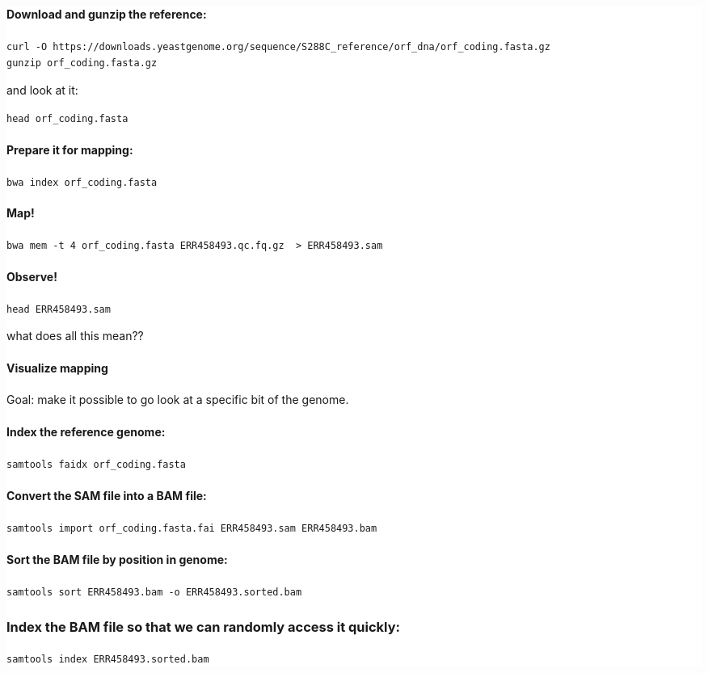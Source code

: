 #### Download and gunzip the reference:

```
curl -O https://downloads.yeastgenome.org/sequence/S288C_reference/orf_dna/orf_coding.fasta.gz
gunzip orf_coding.fasta.gz
```
and look at it:

```
head orf_coding.fasta
```

#### Prepare it for mapping:

```
bwa index orf_coding.fasta
```

#### Map!

```
bwa mem -t 4 orf_coding.fasta ERR458493.qc.fq.gz  > ERR458493.sam
```

#### Observe!

```
head ERR458493.sam
```

what does all this mean??

#### Visualize mapping

Goal: make it possible to go look at a specific bit of the genome.

#### Index the reference genome:

```
samtools faidx orf_coding.fasta
```

#### Convert the SAM file into a BAM file:

```
samtools import orf_coding.fasta.fai ERR458493.sam ERR458493.bam
```

#### Sort the BAM file by position in genome:

```
samtools sort ERR458493.bam -o ERR458493.sorted.bam
```

### Index the BAM file so that we can randomly access it quickly:

```
samtools index ERR458493.sorted.bam
```
